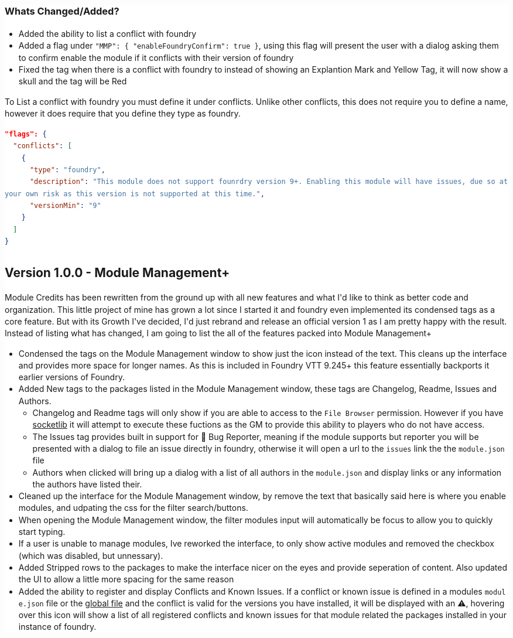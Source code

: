 ### Whats Changed/Added?

- Added the ability to list a conflict with foundry
- Added a flag under `"MMP": { "enableFoundryConfirm": true }`, using this flag will present the user with a dialog asking them to confirm enable the module if it conflicts with their version of foundry
- Fixed the tag when there is a conflict with foundry to instead of showing an Explantion Mark and Yellow Tag, it will now show a skull and the tag will be Red

To List a conflict with foundry you must define it under conflicts. Unlike other conflicts, this does not require you to define a name, however it does require that you define they type as foundry.

```json
"flags": {
  "conflicts": [
    {
      "type": "foundry",
      "description": "This module does not support founrdry version 9+. Enabling this module will have issues, due so at your own risk as this version is not supported at this time.",
      "versionMin": "9"
    }
  ]
}
```

## Version 1.0.0 - Module Management+

Module Credits has been rewritten from the ground up with all new features and what I'd like to think as better code and organization. This little project of mine has grown a lot since I started it and foundry even implemented its condensed tags as a core feature. But with its Growth I've decided, I'd just rebrand and release an official version 1 as I am pretty happy with the result. Instead of listing what has changed, I am going to list the all of the features packed into Module Management+

- Condensed the tags on the Module Management window to show just the icon instead of the text. This cleans up the interface and provides more space for longer names. As this is included in Foundry VTT 9.245+ this feature essentially backports it earlier versions of Foundry.
- Added New tags to the packages listed in the Module Management window, these tags are Changelog, Readme, Issues and Authors.
  - Changelog and Readme tags will only show if you are able to access to the `File Browser` permission. However if you have [socketlib](https://foundryvtt.com/packages/socketlib) it will attempt to execute these fuctions as the GM to provide this ability to players who do not have access.
  - The Issues tag provides built in support for 🐛 Bug Reporter, meaning if the module supports but reporter you will be presented with a dialog to file an issue directly in foundry, otherwise it will open a url to the `issues` link the the `module.json` file
  - Authors when clicked will bring up a dialog with a list of all authors in the `module.json` and display links or any information the authors have listed their.
- Cleaned up the interface for the Module Management window, by remove the text that basically said here is where you enable modules, and udpating the css for the filter search/buttons.
- When opening the Module Management window, the filter modules input will automatically be focus to allow you to quickly start typing.
- If a user is unable to manage modules, Ive reworked the interface, to only show active modules and removed the checkbox (which was disabled, but unnessary).
- Added Stripped rows to the packages to make the interface nicer on the eyes and provide seperation of content. Also updated the UI to allow a little more spacing for the same reason
- Added the ability to register and display Conflicts and Known Issues. If a conflict or known issue is defined in a modules `module.json` file or the [global file](https://github.com/mouse0270/module-credits/blob/master/conflicts.json) and the conflict is valid for the versions you have installed, it will be displayed with an ⚠️, hovering over this icon will show a list of all registered conflicts and known issues for that module related the packages installed in your instance of foundry.
